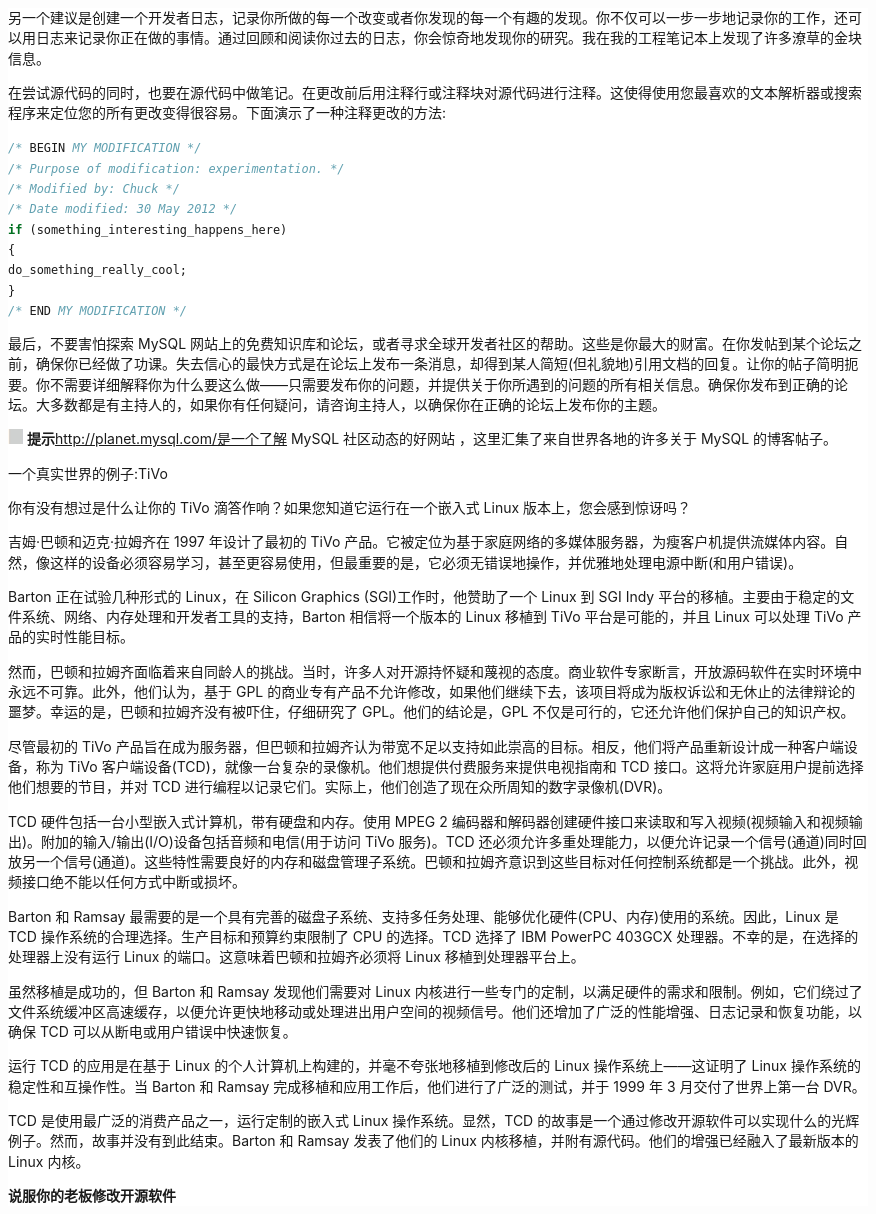 另一个建议是创建一个开发者日志，记录你所做的每一个改变或者你发现的每一个有趣的发现。你不仅可以一步一步地记录你的工作，还可以用日志来记录你正在做的事情。通过回顾和阅读你过去的日志，你会惊奇地发现你的研究。我在我的工程笔记本上发现了许多潦草的金块信息。

在尝试源代码的同时，也要在源代码中做笔记。在更改前后用注释行或注释块对源代码进行注释。这使得使用您最喜欢的文本解析器或搜索程序来定位您的所有更改变得很容易。下面演示了一种注释更改的方法:

```sql
/* BEGIN MY MODIFICATION */
/* Purpose of modification: experimentation. */
/* Modified by: Chuck */
/* Date modified: 30 May 2012 */
if (something_interesting_happens_here)
{
do_something_really_cool;
}
/* END MY MODIFICATION */
```

最后，不要害怕探索 MySQL 网站上的免费知识库和论坛，或者寻求全球开发者社区的帮助。这些是你最大的财富。在你发帖到某个论坛之前，确保你已经做了功课。失去信心的最快方式是在论坛上发布一条消息，却得到某人简短(但礼貌地)引用文档的回复。让你的帖子简明扼要。你不需要详细解释你为什么要这么做——只需要发布你的问题，并提供关于你所遇到的问题的所有相关信息。确保你发布到正确的论坛。大多数都是有主持人的，如果你有任何疑问，请咨询主持人，以确保你在正确的论坛上发布你的主题。

![image](img/sq.jpg) **提示**http://planet.mysql.com/是一个了解 MySQL 社区动态的好网站 ，这里汇集了来自世界各地的许多关于 MySQL 的博客帖子。

一个真实世界的例子:TiVo

你有没有想过是什么让你的 TiVo 滴答作响？如果您知道它运行在一个嵌入式 Linux 版本上，您会感到惊讶吗？

吉姆·巴顿和迈克·拉姆齐在 1997 年设计了最初的 TiVo 产品。它被定位为基于家庭网络的多媒体服务器，为瘦客户机提供流媒体内容。自然，像这样的设备必须容易学习，甚至更容易使用，但最重要的是，它必须无错误地操作，并优雅地处理电源中断(和用户错误)。

Barton 正在试验几种形式的 Linux，在 Silicon Graphics (SGI)工作时，他赞助了一个 Linux 到 SGI Indy 平台的移植。主要由于稳定的文件系统、网络、内存处理和开发者工具的支持，Barton 相信将一个版本的 Linux 移植到 TiVo 平台是可能的，并且 Linux 可以处理 TiVo 产品的实时性能目标。

然而，巴顿和拉姆齐面临着来自同龄人的挑战。当时，许多人对开源持怀疑和蔑视的态度。商业软件专家断言，开放源码软件在实时环境中永远不可靠。此外，他们认为，基于 GPL 的商业专有产品不允许修改，如果他们继续下去，该项目将成为版权诉讼和无休止的法律辩论的噩梦。幸运的是，巴顿和拉姆齐没有被吓住，仔细研究了 GPL。他们的结论是，GPL 不仅是可行的，它还允许他们保护自己的知识产权。

尽管最初的 TiVo 产品旨在成为服务器，但巴顿和拉姆齐认为带宽不足以支持如此崇高的目标。相反，他们将产品重新设计成一种客户端设备，称为 TiVo 客户端设备(TCD)，就像一台复杂的录像机。他们想提供付费服务来提供电视指南和 TCD 接口。这将允许家庭用户提前选择他们想要的节目，并对 TCD 进行编程以记录它们。实际上，他们创造了现在众所周知的数字录像机(DVR)。

TCD 硬件包括一台小型嵌入式计算机，带有硬盘和内存。使用 MPEG 2 编码器和解码器创建硬件接口来读取和写入视频(视频输入和视频输出)。附加的输入/输出(I/O)设备包括音频和电信(用于访问 TiVo 服务)。TCD 还必须允许多重处理能力，以便允许记录一个信号(通道)同时回放另一个信号(通道)。这些特性需要良好的内存和磁盘管理子系统。巴顿和拉姆齐意识到这些目标对任何控制系统都是一个挑战。此外，视频接口绝不能以任何方式中断或损坏。

Barton 和 Ramsay 最需要的是一个具有完善的磁盘子系统、支持多任务处理、能够优化硬件(CPU、内存)使用的系统。因此，Linux 是 TCD 操作系统的合理选择。生产目标和预算约束限制了 CPU 的选择。TCD 选择了 IBM PowerPC 403GCX 处理器。不幸的是，在选择的处理器上没有运行 Linux 的端口。这意味着巴顿和拉姆齐必须将 Linux 移植到处理器平台上。

虽然移植是成功的，但 Barton 和 Ramsay 发现他们需要对 Linux 内核进行一些专门的定制，以满足硬件的需求和限制。例如，它们绕过了文件系统缓冲区高速缓存，以便允许更快地移动或处理进出用户空间的视频信号。他们还增加了广泛的性能增强、日志记录和恢复功能，以确保 TCD 可以从断电或用户错误中快速恢复。

运行 TCD 的应用是在基于 Linux 的个人计算机上构建的，并毫不夸张地移植到修改后的 Linux 操作系统上——这证明了 Linux 操作系统的稳定性和互操作性。当 Barton 和 Ramsay 完成移植和应用工作后，他们进行了广泛的测试，并于 1999 年 3 月交付了世界上第一台 DVR。

TCD 是使用最广泛的消费产品之一，运行定制的嵌入式 Linux 操作系统。显然，TCD 的故事是一个通过修改开源软件可以实现什么的光辉例子。然而，故事并没有到此结束。Barton 和 Ramsay 发表了他们的 Linux 内核移植，并附有源代码。他们的增强已经融入了最新版本的 Linux 内核。

**说服你的老板修改开源软件**
